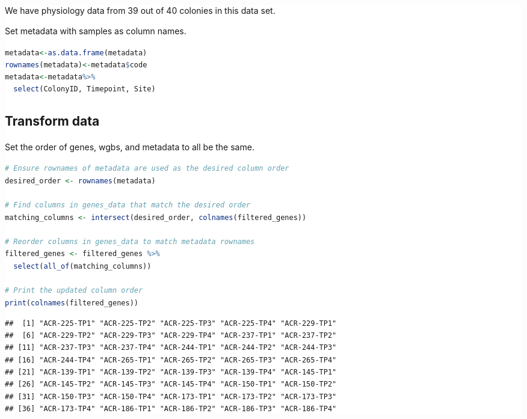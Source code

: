 We have physiology data from 39 out of 40 colonies in this data set.

Set metadata with samples as column names.

``` r
metadata<-as.data.frame(metadata)
rownames(metadata)<-metadata$code
metadata<-metadata%>%
  select(ColonyID, Timepoint, Site)
```

## Transform data

Set the order of genes, wgbs, and metadata to all be the same.

``` r
# Ensure rownames of metadata are used as the desired column order
desired_order <- rownames(metadata)

# Find columns in genes_data that match the desired order
matching_columns <- intersect(desired_order, colnames(filtered_genes))

# Reorder columns in genes_data to match metadata rownames
filtered_genes <- filtered_genes %>%
  select(all_of(matching_columns))

# Print the updated column order
print(colnames(filtered_genes))
```

    ##  [1] "ACR-225-TP1" "ACR-225-TP2" "ACR-225-TP3" "ACR-225-TP4" "ACR-229-TP1"
    ##  [6] "ACR-229-TP2" "ACR-229-TP3" "ACR-229-TP4" "ACR-237-TP1" "ACR-237-TP2"
    ## [11] "ACR-237-TP3" "ACR-237-TP4" "ACR-244-TP1" "ACR-244-TP2" "ACR-244-TP3"
    ## [16] "ACR-244-TP4" "ACR-265-TP1" "ACR-265-TP2" "ACR-265-TP3" "ACR-265-TP4"
    ## [21] "ACR-139-TP1" "ACR-139-TP2" "ACR-139-TP3" "ACR-139-TP4" "ACR-145-TP1"
    ## [26] "ACR-145-TP2" "ACR-145-TP3" "ACR-145-TP4" "ACR-150-TP1" "ACR-150-TP2"
    ## [31] "ACR-150-TP3" "ACR-150-TP4" "ACR-173-TP1" "ACR-173-TP2" "ACR-173-TP3"
    ## [36] "ACR-173-TP4" "ACR-186-TP1" "ACR-186-TP2" "ACR-186-TP3" "ACR-186-TP4"
